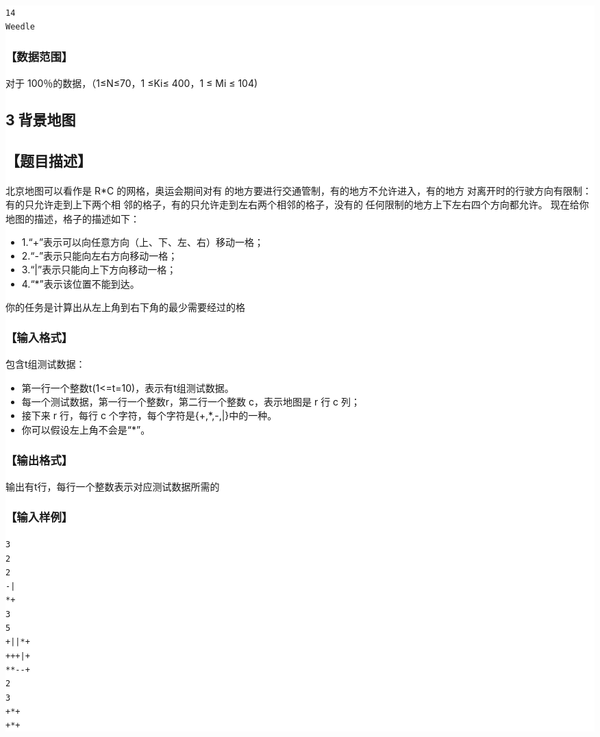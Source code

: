 ```plaintext
14
Weedle
```

### 【数据范围】
对于 100％的数据，（1≤N≤70，1 ≤Ki≤ 400，1 ≤ Mi ≤ 104)








## 3 背景地图 

## 【题目描述】

北京地图可以看作是 R*C 的网格，奥运会期间对有
的地方要进行交通管制，有的地方不允许进入，有的地方
对离开时的行驶方向有限制：有的只允许走到上下两个相
邻的格子，有的只允许走到左右两个相邻的格子，没有的
任何限制的地方上下左右四个方向都允许。
现在给你地图的描述，格子的描述如下：

- 1.“+”表示可以向任意方向（上、下、左、右）移动一格；
- 2.“-”表示只能向左右方向移动一格；
- 3.“|”表示只能向上下方向移动一格；
- 4.“*”表示该位置不能到达。

你的任务是计算出从左上角到右下角的最少需要经过的格

### 【输入格式】

包含t组测试数据：

- 第一行一个整数t(1<=t=10)，表示有t组测试数据。
- 每一个测试数据，第一行一个整数r，第二行一个整数 c，表示地图是 r 行 c 列；
- 接下来 r 行，每行 c 个字符，每个字符是{+,*,-,|}中的一种。
- 你可以假设左上角不会是“*”。

### 【输出格式】

输出有t行，每行一个整数表示对应测试数据所需的

### 【输入样例】

```plaintext
3
2
2
-|
*+
3
5
+||*+
+++|+
**--+
2
3
+*+
+*+
```
